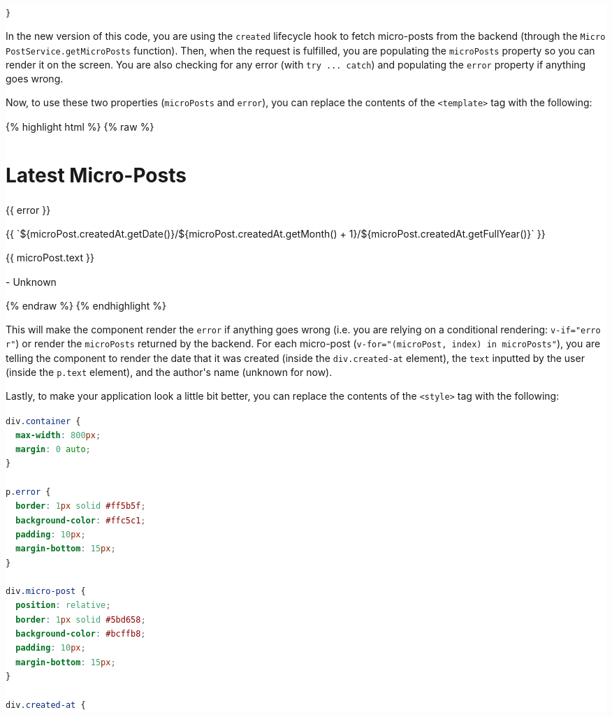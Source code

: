 ```js
}
```

In the new version of this code, you are using the `created` lifecycle hook to fetch micro-posts from the backend (through the `MicroPostService.getMicroPosts` function). Then, when the request is fulfilled, you are populating the `microPosts` property so you can render it on the screen. You are also checking for any error (with `try ... catch`) and populating the `error` property if anything goes wrong.

Now, to use these two properties (`microPosts` and `error`), you can replace the contents of the `<template>` tag with the following:

{% highlight html %}
{% raw %}
<div class="container">
  <h1>Latest Micro-Posts</h1>
  <p class="error" v-if="error">{{ error }}</p>
  <div class="micro-posts-container">
    <div class="micro-post"
         v-for="(microPost, index) in microPosts"
         v-bind:item="microPost"
         v-bind:index="index"
         v-bind:key="microPost.id">
      <div class="created-at">
        {{ `${microPost.createdAt.getDate()}/${microPost.createdAt.getMonth() + 1}/${microPost.createdAt.getFullYear()}` }}
      </div>
      <p class="text">{{ microPost.text }}</p>
      <p class="author">- Unknown</p>
    </div>
  </div>
</div>
{% endraw %}
{% endhighlight %}

This will make the component render the `error` if anything goes wrong (i.e. you are relying on a conditional rendering: `v-if="error"`) or render the `microPosts` returned by the backend. For each micro-post (`v-for="(microPost, index) in microPosts"`), you are telling the component to render the date that it was created (inside the `div.created-at` element), the `text` inputted by the user (inside the `p.text` element), and the author's name (unknown for now).

Lastly, to make your application look a little bit better, you can replace the contents of the `<style>` tag with the following:

```css
div.container {
  max-width: 800px;
  margin: 0 auto;
}

p.error {
  border: 1px solid #ff5b5f;
  background-color: #ffc5c1;
  padding: 10px;
  margin-bottom: 15px;
}

div.micro-post {
  position: relative;
  border: 1px solid #5bd658;
  background-color: #bcffb8;
  padding: 10px;
  margin-bottom: 15px;
}

div.created-at {
```